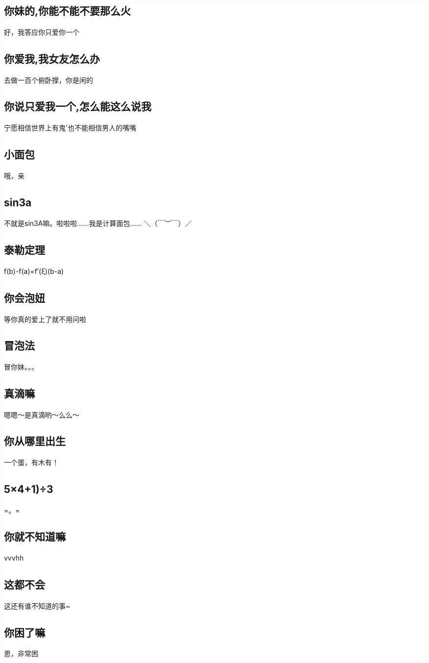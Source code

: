 ## 你妹的,你能不能不要那么火
好，我答应你只爱你一个

## 你爱我,我女友怎么办
去做一百个俯卧撑，你是闲的

## 你说只爱我一个,怎么能这么说我
宁愿相信世界上有鬼'也不能相信男人的嘴嘴

## 小面包
哦，亲

## sin3a
不就是sin3A嘛。啦啦啦……我是计算面包…… ＼（￣︶￣）／

## 泰勒定理
f(b)-f(a)=f′(ξ)(b-a)

## 你会泡妞
等你真的爱上了就不用问啦

## 冒泡法
冒你妹。。。

## 真滴嘛
嗯嗯～是真滴哟～么么～

## 你从哪里出生
一个蛋，有木有！

## 5×4+1)÷3
=。=

## 你就不知道嘛
vvvhh

## 这都不会
这还有谁不知道的事~

## 你困了嘛
恩，非常困
